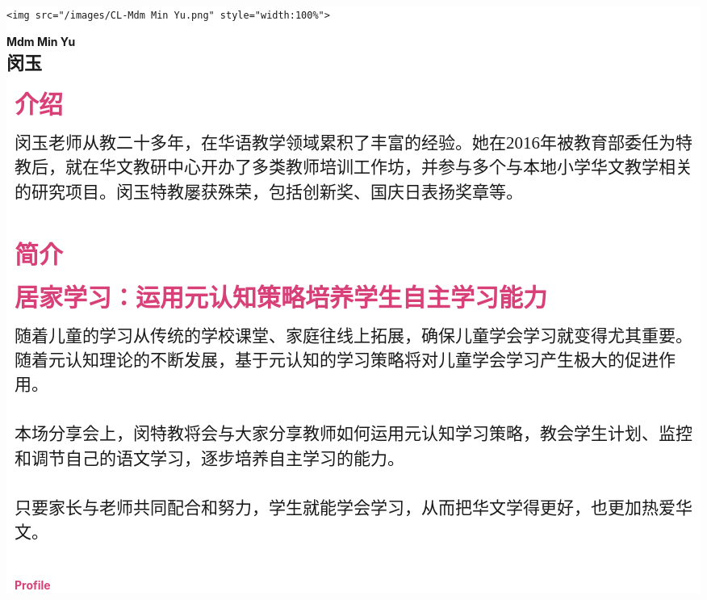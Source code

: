     <img src="/images/CL-Mdm Min Yu.png" style="width:100%">
  </div>
     <p><strong>Mdm Min Yu</strong><br/>
    <span style="font-size:22px;font-family:KaiTi;"><strong>闵玉</strong></span><br/>
   </p>
    <h4 style="font-family:KaiTi;font-size:30px; margin:10px;color:#d84178;">介绍</h4>
       <p style="font-size:21px;font-family:KaiTi;margin:10px;">闵玉老师从教二十多年，在华语教学领域累积了丰富的经验。她在2016年被教育部委任为特教后，就在华文教研中心开办了多类教师培训工作坊，并参与多个与本地小学华文教学相关的研究项目。闵玉特教屡获殊荣，包括创新奖、国庆日表扬奖章等。</p><br/>
       <h4 style="font-family:KaiTi;font-size:30px; margin:10px;color:#d84178;"> 简介</h4>
        <h4 style="font-family:KaiTi;font-size:30px; margin:10px;color:#d84178;"> 居家学习：运用元认知策略培养学生自主学习能力</h4>
       <p style="font-size:21px;font-family:KaiTi;margin:10px;">
      随着儿童的学习从传统的学校课堂、家庭往线上拓展，确保儿童学会学习就变得尤其重要。随着元认知理论的不断发展，基于元认知的学习策略将对儿童学会学习产生极大的促进作用。<br/><br/>
本场分享会上，闵特教将会与大家分享教师如何运用元认知学习策略，教会学生计划、监控和调节自己的语文学习，逐步培养自主学习的能力。<br/><br/>
只要家长与老师共同配合和努力，学生就能学会学习，从而把华文学得更好，也更加热爱华文。
</p>
<br/>
<h4 style="margin:10px;color:#d84178;">Profile</h4>
   <p style="margin:10px;">